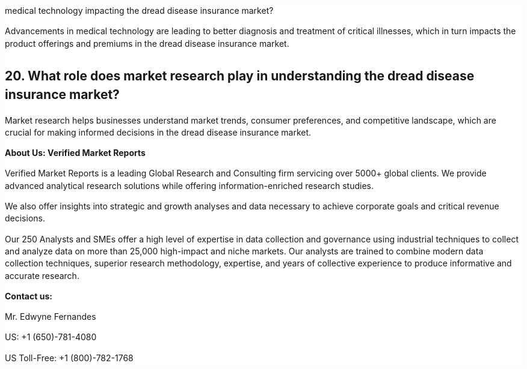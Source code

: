 medical technology impacting the dread disease insurance market?</h2><p>Advancements in medical technology are leading to better diagnosis and treatment of critical illnesses, which in turn impacts the product offerings and premiums in the dread disease insurance market.</p><h2>20. What role does market research play in understanding the dread disease insurance market?</h2><p>Market research helps businesses understand market trends, consumer preferences, and competitive landscape, which are crucial for making informed decisions in the dread disease insurance market.</p></body></html><p id="" class=""><strong>About Us: Verified Market Reports</strong></p><p id="" class="">Verified Market Reports is a leading Global Research and Consulting firm servicing over 5000+ global clients. We provide advanced analytical research solutions while offering information-enriched research studies.</p><p id="" class="">We also offer insights into strategic and growth analyses and data necessary to achieve corporate goals and critical revenue decisions.</p><p id="" class="">Our 250 Analysts and SMEs offer a high level of expertise in data collection and governance using industrial techniques to collect and analyze data on more than 25,000 high-impact and niche markets. Our analysts are trained to combine modern data collection techniques, superior research methodology, expertise, and years of collective experience to produce informative and accurate research.</p><p id="" class=""><strong>Contact us:</strong></p><p id="" class="">Mr. Edwyne Fernandes</p><p id="" class="">US: +1 (650)-781-4080</p><p id="" class="">US Toll-Free: +1 (800)-782-1768</p>
